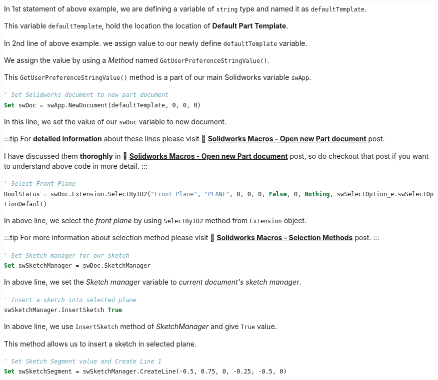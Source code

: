 In 1st statement of above example, we are defining a variable of `string` type and named it as `defaultTemplate`.

This variable `defaultTemplate`, hold the location the location of **Default Part Template**.

In 2nd line of above example. we assign value to our newly define `defaultTemplate` variable.

We assign the value by using a *Method* named `GetUserPreferenceStringValue()`. 

This `GetUserPreferenceStringValue()` method is a part of our main Solidworks variable `swApp`.

```vb showlinenumbers showLineNumbers
' Set Solidworks document to new part document
Set swDoc = swApp.NewDocument(defaultTemplate, 0, 0, 0)
```

In this line, we set the value of our `swDoc` variable to new document.

:::tip
For **detailed information** about these lines please visit 🚀 **[Solidworks Macros - Open new Part document](/solidworks-macros/open-new-document)** post.

I have discussed them **thoroghly** in 🚀 **[Solidworks Macros - Open new Part document](/solidworks-macros/open-new-document)** post, so do checkout that post if you want to understand above code in more detail.
:::

```vb showlinenumbers showLineNumbers
' Select Front Plane
BoolStatus = swDoc.Extension.SelectByID2("Front Plane", "PLANE", 0, 0, 0, False, 0, Nothing, swSelectOption_e.swSelectOptionDefault)
```

In above line, we select the *front plane* by using `SelectByID2` method from `Extension` object.

:::tip
For more information about selection method please visit 🚀 **[Solidworks Macros - Selection Methods](/solidworks-macros/select-plane-from-tree)** post.
:::

```vb showlinenumbers showLineNumbers
' Set Sketch manager for our sketch
Set swSketchManager = swDoc.SketchManager
```

In above line, we set the *Sketch manager* variable to *current document's sketch manager*.

```vb showlinenumbers showLineNumbers
' Insert a sketch into selected plane
swSketchManager.InsertSketch True
```

In above line, we use `InsertSketch` method of *SketchManager* and give `True` value.

This method allows us to insert a sketch in selected plane.

```vb showlinenumbers showLineNumbers
' Set Sketch Segment value and Create Line 1
Set swSketchSegment = swSketchManager.CreateLine(-0.5, 0.75, 0, -0.25, -0.5, 0)
```
